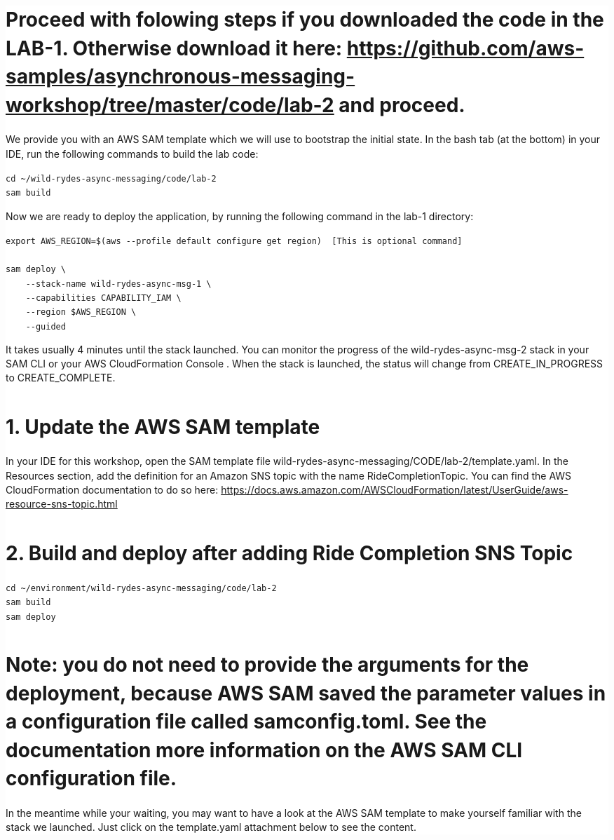 # Proceed with folowing steps if you downloaded the code in the LAB-1. Otherwise download it here: https://github.com/aws-samples/asynchronous-messaging-workshop/tree/master/code/lab-2 and proceed.



We provide you with an AWS SAM  template which we will use to bootstrap the initial state. 
In the bash tab (at the bottom) in your IDE, run the following commands to build the lab code:

    cd ~/wild-rydes-async-messaging/code/lab-2
    sam build


Now we are ready to deploy the application, by running the following command in the lab-1 directory:

    export AWS_REGION=$(aws --profile default configure get region)  [This is optional command]

    sam deploy \
        --stack-name wild-rydes-async-msg-1 \
        --capabilities CAPABILITY_IAM \
        --region $AWS_REGION \
        --guided

It takes usually 4 minutes until the stack launched. You can monitor the progress of the wild-rydes-async-msg-2 stack in your SAM CLI or your AWS CloudFormation Console . When the stack is launched, the status will change from CREATE_IN_PROGRESS to CREATE_COMPLETE.



# 1. Update the AWS SAM template
In your IDE for this workshop, open the SAM template file wild-rydes-async-messaging/CODE/lab-2/template.yaml. 
In the Resources section, add the definition for an Amazon SNS topic with the name RideCompletionTopic. 
You can find the AWS CloudFormation documentation to do so here: https://docs.aws.amazon.com/AWSCloudFormation/latest/UserGuide/aws-resource-sns-topic.html

# 2. Build and deploy after adding Ride Completion SNS Topic 
    cd ~/environment/wild-rydes-async-messaging/code/lab-2
    sam build
    sam deploy

# Note: you do not need to provide the arguments for the deployment, because AWS SAM saved the parameter values in a configuration file called samconfig.toml. See the documentation  more information on the AWS SAM CLI configuration file.

In the meantime while your waiting, you may want to have a look at the AWS SAM template to make yourself familiar with the stack we launched. Just click on the template.yaml attachment below to see the content.
